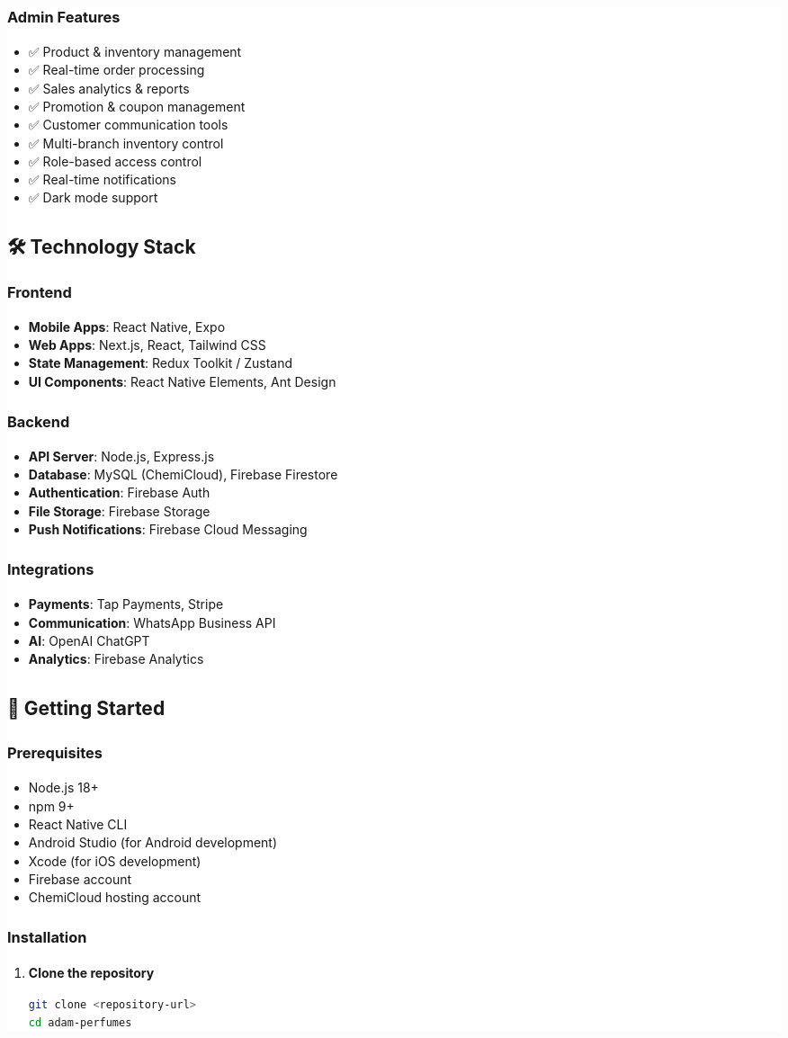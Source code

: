 ### Admin Features
- ✅ Product & inventory management
- ✅ Real-time order processing
- ✅ Sales analytics & reports
- ✅ Promotion & coupon management
- ✅ Customer communication tools
- ✅ Multi-branch inventory control
- ✅ Role-based access control
- ✅ Real-time notifications
- ✅ Dark mode support

## 🛠️ Technology Stack

### Frontend
- **Mobile Apps**: React Native, Expo
- **Web Apps**: Next.js, React, Tailwind CSS
- **State Management**: Redux Toolkit / Zustand
- **UI Components**: React Native Elements, Ant Design

### Backend
- **API Server**: Node.js, Express.js
- **Database**: MySQL (ChemiCloud), Firebase Firestore
- **Authentication**: Firebase Auth
- **File Storage**: Firebase Storage
- **Push Notifications**: Firebase Cloud Messaging

### Integrations
- **Payments**: Tap Payments, Stripe
- **Communication**: WhatsApp Business API
- **AI**: OpenAI ChatGPT
- **Analytics**: Firebase Analytics

## 📱 Getting Started

### Prerequisites
- Node.js 18+
- npm 9+
- React Native CLI
- Android Studio (for Android development)
- Xcode (for iOS development)
- Firebase account
- ChemiCloud hosting account

### Installation

1. **Clone the repository**
   ```bash
   git clone <repository-url>
   cd adam-perfumes
   ```
